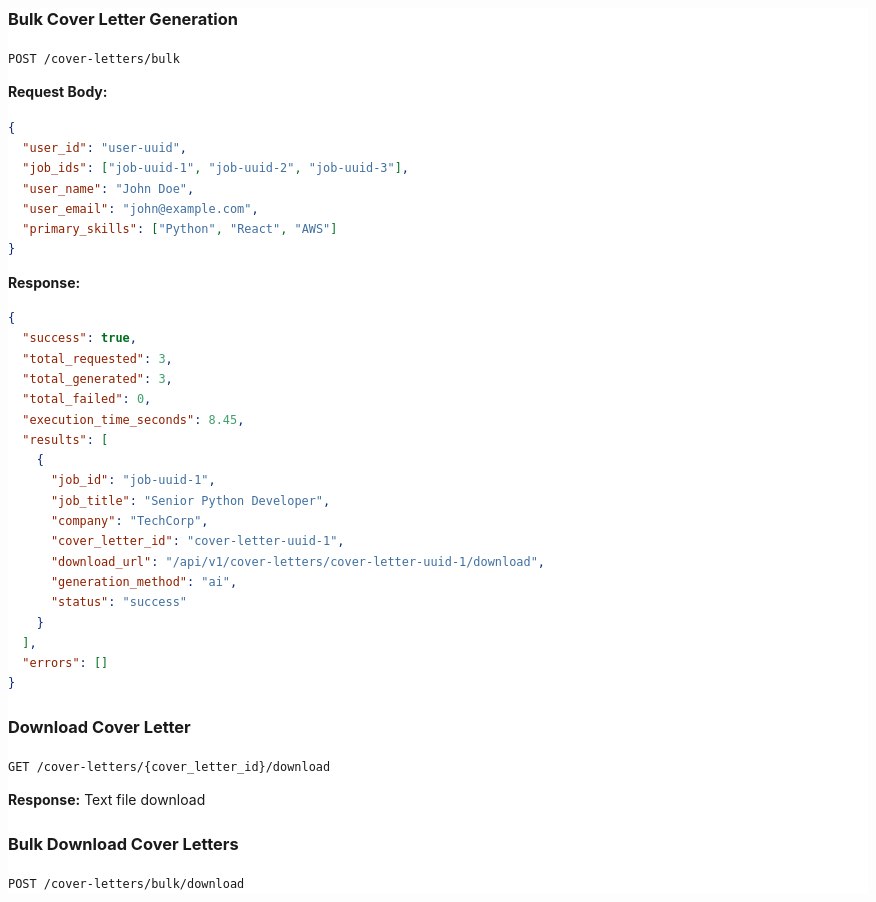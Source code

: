 ### Bulk Cover Letter Generation

```http
POST /cover-letters/bulk
```

**Request Body:**

```json
{
  "user_id": "user-uuid",
  "job_ids": ["job-uuid-1", "job-uuid-2", "job-uuid-3"],
  "user_name": "John Doe",
  "user_email": "john@example.com",
  "primary_skills": ["Python", "React", "AWS"]
}
```

**Response:**

```json
{
  "success": true,
  "total_requested": 3,
  "total_generated": 3,
  "total_failed": 0,
  "execution_time_seconds": 8.45,
  "results": [
    {
      "job_id": "job-uuid-1",
      "job_title": "Senior Python Developer",
      "company": "TechCorp",
      "cover_letter_id": "cover-letter-uuid-1",
      "download_url": "/api/v1/cover-letters/cover-letter-uuid-1/download",
      "generation_method": "ai",
      "status": "success"
    }
  ],
  "errors": []
}
```

### Download Cover Letter

```http
GET /cover-letters/{cover_letter_id}/download
```

**Response:** Text file download

### Bulk Download Cover Letters

```http
POST /cover-letters/bulk/download
```
